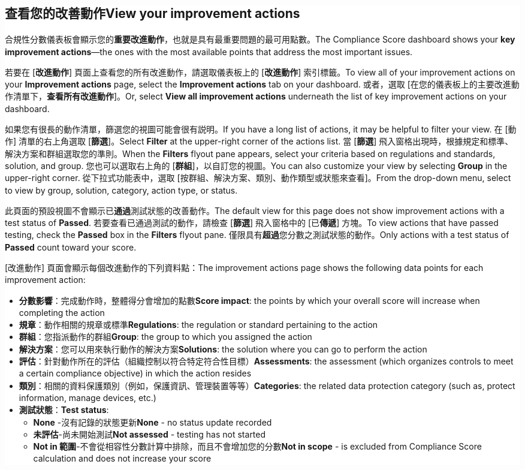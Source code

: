 ## <a name="view-your-improvement-actions"></a><span data-ttu-id="0515d-112">查看您的改善動作</span><span class="sxs-lookup"><span data-stu-id="0515d-112">View your improvement actions</span></span>

<span data-ttu-id="0515d-113">合規性分數儀表板會顯示您的**重要改進動作**，也就是具有最重要問題的最可用點數。</span><span class="sxs-lookup"><span data-stu-id="0515d-113">The Compliance Score dashboard shows your **key improvement actions**—the ones with the most available points that address the most important issues.</span></span>

<span data-ttu-id="0515d-114">若要在 [**改進動作**] 頁面上查看您的所有改進動作，請選取儀表板上的 [**改進動作**] 索引標籤。</span><span class="sxs-lookup"><span data-stu-id="0515d-114">To view all of your improvement actions on your  **Improvement actions** page, select the **Improvement actions** tab on your dashboard.</span></span> <span data-ttu-id="0515d-115">或者，選取 [在您的儀表板上的主要改進動作清單下，**查看所有改進動作**]。</span><span class="sxs-lookup"><span data-stu-id="0515d-115">Or, select **View all improvement actions** underneath the list of key improvement actions on your dashboard.</span></span>

<span data-ttu-id="0515d-116">如果您有很長的動作清單，篩選您的視圖可能會很有説明。</span><span class="sxs-lookup"><span data-stu-id="0515d-116">If you have a long list of actions, it may be helpful to filter your view.</span></span> <span data-ttu-id="0515d-117">在 [動作] 清單的右上角選取 [**篩選**]。</span><span class="sxs-lookup"><span data-stu-id="0515d-117">Select **Filter** at the upper-right corner of the actions list.</span></span> <span data-ttu-id="0515d-118">當 [**篩選**] 飛入窗格出現時，根據規定和標準、解決方案和群組選取您的準則。</span><span class="sxs-lookup"><span data-stu-id="0515d-118">When the **Filters** flyout pane appears, select your criteria based on regulations and standards, solution, and group.</span></span> <span data-ttu-id="0515d-119">您也可以選取右上角的 [**群組**]，以自訂您的視圖。</span><span class="sxs-lookup"><span data-stu-id="0515d-119">You can also customize your view by selecting **Group** in the upper-right corner.</span></span> <span data-ttu-id="0515d-120">從下拉式功能表中，選取 [按群組、解決方案、類別、動作類型或狀態來查看]。</span><span class="sxs-lookup"><span data-stu-id="0515d-120">From the drop-down menu, select to view by group, solution, category, action type, or status.</span></span>

<span data-ttu-id="0515d-121">此頁面的預設視圖不會顯示已**通過**測試狀態的改善動作。</span><span class="sxs-lookup"><span data-stu-id="0515d-121">The default view for this page does not show improvement actions with a test status of **Passed**.</span></span> <span data-ttu-id="0515d-122">若要查看已通過測試的動作，請檢查 [**篩選**] 飛入窗格中的 [已**傳遞**] 方塊。</span><span class="sxs-lookup"><span data-stu-id="0515d-122">To view actions that have passed testing, check the **Passed** box in the **Filters** flyout pane.</span></span> <span data-ttu-id="0515d-123">僅限具有**超過**您分數之測試狀態的動作。</span><span class="sxs-lookup"><span data-stu-id="0515d-123">Only actions with a test status of **Passed** count toward your score.</span></span>

<span data-ttu-id="0515d-124">[改進動作] 頁面會顯示每個改進動作的下列資料點：</span><span class="sxs-lookup"><span data-stu-id="0515d-124">The improvement actions page shows the following data points for each improvement action:</span></span>

- <span data-ttu-id="0515d-125">**分數影響**：完成動作時，整體得分會增加的點數</span><span class="sxs-lookup"><span data-stu-id="0515d-125">**Score impact**: the points by which your overall score will increase when completing the action</span></span>
- <span data-ttu-id="0515d-126">**規章**：動作相關的規章或標準</span><span class="sxs-lookup"><span data-stu-id="0515d-126">**Regulations**: the regulation or standard pertaining to the action</span></span>
- <span data-ttu-id="0515d-127">**群組**：您指派動作的群組</span><span class="sxs-lookup"><span data-stu-id="0515d-127">**Group**: the group to which you assigned the action</span></span>
- <span data-ttu-id="0515d-128">**解決方案**：您可以用來執行動作的解決方案</span><span class="sxs-lookup"><span data-stu-id="0515d-128">**Solutions**: the solution where you can go to perform the action</span></span>
- <span data-ttu-id="0515d-129">**評估**：針對動作所在的評估（組織控制以符合特定符合性目標）</span><span class="sxs-lookup"><span data-stu-id="0515d-129">**Assessments**: the assessment  (which organizes controls to meet a certain compliance objective) in which the action resides</span></span>
- <span data-ttu-id="0515d-130">**類別**：相關的資料保護類別（例如，保護資訊、管理裝置等等）</span><span class="sxs-lookup"><span data-stu-id="0515d-130">**Categories**: the related data protection category (such as, protect information, manage devices, etc.)</span></span>
- <span data-ttu-id="0515d-131">**測試狀態**：</span><span class="sxs-lookup"><span data-stu-id="0515d-131">**Test status**:</span></span>
    - <span data-ttu-id="0515d-132">**None** -沒有記錄的狀態更新</span><span class="sxs-lookup"><span data-stu-id="0515d-132">**None** - no status update recorded</span></span>
    - <span data-ttu-id="0515d-133">**未評估**-尚未開始測試</span><span class="sxs-lookup"><span data-stu-id="0515d-133">**Not assessed** - testing has not started</span></span>
    - <span data-ttu-id="0515d-134">**Not in 範圍**-不會從相容性分數計算中排除，而且不會增加您的分數</span><span class="sxs-lookup"><span data-stu-id="0515d-134">**Not in scope** - is excluded from Compliance Score calculation and does not increase your score</span></span>